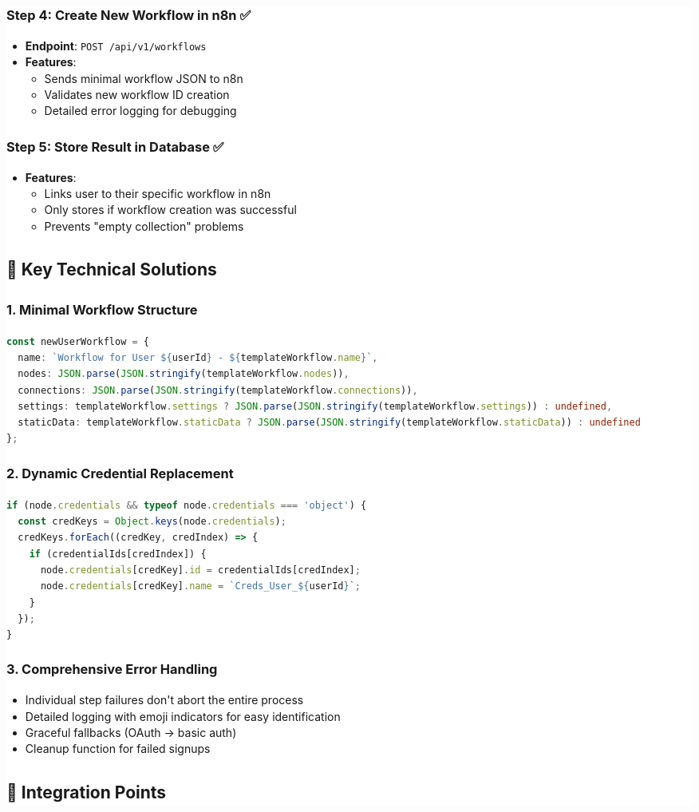 ### Step 4: Create New Workflow in n8n ✅
- **Endpoint**: `POST /api/v1/workflows`
- **Features**:
  - Sends minimal workflow JSON to n8n
  - Validates new workflow ID creation
  - Detailed error logging for debugging

### Step 5: Store Result in Database ✅
- **Features**:
  - Links user to their specific workflow in n8n
  - Only stores if workflow creation was successful
  - Prevents "empty collection" problems

## 🔧 Key Technical Solutions

### 1. Minimal Workflow Structure
```typescript
const newUserWorkflow = {
  name: `Workflow for User ${userId} - ${templateWorkflow.name}`,
  nodes: JSON.parse(JSON.stringify(templateWorkflow.nodes)),
  connections: JSON.parse(JSON.stringify(templateWorkflow.connections)),
  settings: templateWorkflow.settings ? JSON.parse(JSON.stringify(templateWorkflow.settings)) : undefined,
  staticData: templateWorkflow.staticData ? JSON.parse(JSON.stringify(templateWorkflow.staticData)) : undefined
};
```

### 2. Dynamic Credential Replacement
```typescript
if (node.credentials && typeof node.credentials === 'object') {
  const credKeys = Object.keys(node.credentials);
  credKeys.forEach((credKey, credIndex) => {
    if (credentialIds[credIndex]) {
      node.credentials[credKey].id = credentialIds[credIndex];
      node.credentials[credKey].name = `Creds_User_${userId}`;
    }
  });
}
```

### 3. Comprehensive Error Handling
- Individual step failures don't abort the entire process
- Detailed logging with emoji indicators for easy identification
- Graceful fallbacks (OAuth → basic auth)
- Cleanup function for failed signups

## 🔗 Integration Points
